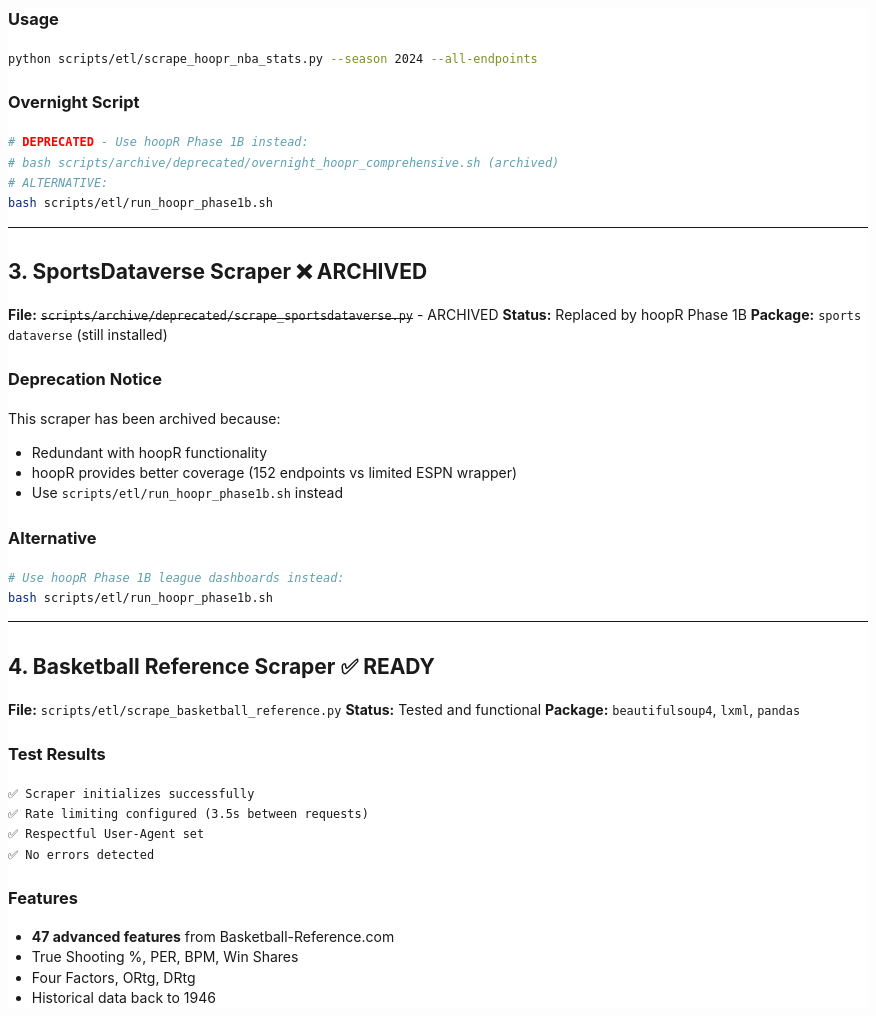 ### Usage
```bash
python scripts/etl/scrape_hoopr_nba_stats.py --season 2024 --all-endpoints
```

### Overnight Script
```bash
# DEPRECATED - Use hoopR Phase 1B instead:
# bash scripts/archive/deprecated/overnight_hoopr_comprehensive.sh (archived)
# ALTERNATIVE:
bash scripts/etl/run_hoopr_phase1b.sh
```

---

## 3. SportsDataverse Scraper ❌ ARCHIVED

**File:** ~~`scripts/archive/deprecated/scrape_sportsdataverse.py`~~ - ARCHIVED
**Status:** Replaced by hoopR Phase 1B
**Package:** `sportsdataverse` (still installed)

### Deprecation Notice
This scraper has been archived because:
- Redundant with hoopR functionality
- hoopR provides better coverage (152 endpoints vs limited ESPN wrapper)
- Use `scripts/etl/run_hoopr_phase1b.sh` instead

### Alternative
```bash
# Use hoopR Phase 1B league dashboards instead:
bash scripts/etl/run_hoopr_phase1b.sh
```

---

## 4. Basketball Reference Scraper ✅ READY

**File:** `scripts/etl/scrape_basketball_reference.py`
**Status:** Tested and functional
**Package:** `beautifulsoup4`, `lxml`, `pandas`

### Test Results
```
✅ Scraper initializes successfully
✅ Rate limiting configured (3.5s between requests)
✅ Respectful User-Agent set
✅ No errors detected
```

### Features
- **47 advanced features** from Basketball-Reference.com
- True Shooting %, PER, BPM, Win Shares
- Four Factors, ORtg, DRtg
- Historical data back to 1946
